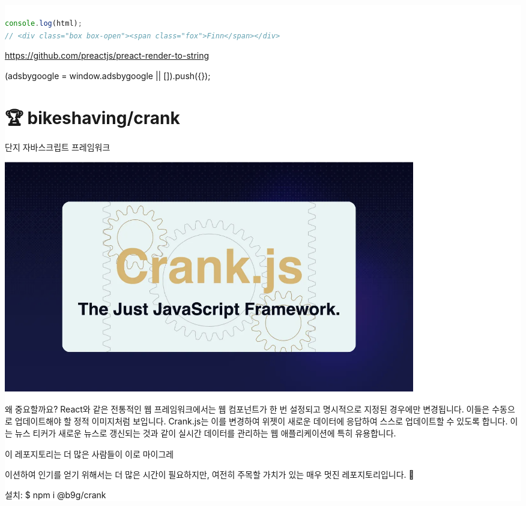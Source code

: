 ```js

console.log(html);
// <div class="box box-open"><span class="fox">Finn</span></div>
```

https://github.com/preactjs/preact-render-to-string



<ins class="adsbygoogle"
     style="display:block"
     data-ad-client="ca-pub-4877378276818686"
     data-ad-slot="9743150776"
     data-ad-format="auto"
     data-full-width-responsive="true"></ins>
<component is="script">
(adsbygoogle = window.adsbygoogle || []).push({});
</component>

# 🏆 bikeshaving/crank

단지 자바스크립트 프레임워크

<img src="./img/8-repos-used-by-the-top-1-of-React-devs_9.png" />

왜 중요할까요? React와 같은 전통적인 웹 프레임워크에서는 웹 컴포넌트가 한 번 설정되고 명시적으로 지정된 경우에만 변경됩니다. 이들은 수동으로 업데이트해야 할 정적 이미지처럼 보입니다. Crank.js는 이를 변경하여 위젯이 새로운 데이터에 응답하여 스스로 업데이트할 수 있도록 합니다. 이는 뉴스 티커가 새로운 뉴스로 갱신되는 것과 같이 실시간 데이터를 관리하는 웹 애플리케이션에 특히 유용합니다.

이 레포지토리는 더 많은 사람들이 이로 마이그레

이션하여 인기를 얻기 위해서는 더 많은 시간이 필요하지만, 여전히 주목할 가치가 있는 매우 멋진 레포지토리입니다. 👀

설치: $ npm i @b9g/crank

